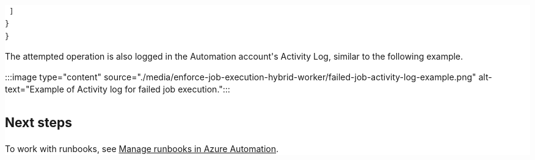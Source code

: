    ```
    ]
  }
}
```

The attempted operation is also logged in the Automation account's Activity Log, similar to the following example.

:::image type="content" source="./media/enforce-job-execution-hybrid-worker/failed-job-activity-log-example.png" alt-text="Example of Activity log for failed job execution.":::

## Next steps

To work with runbooks, see [Manage runbooks in Azure Automation](manage-runbooks.md).